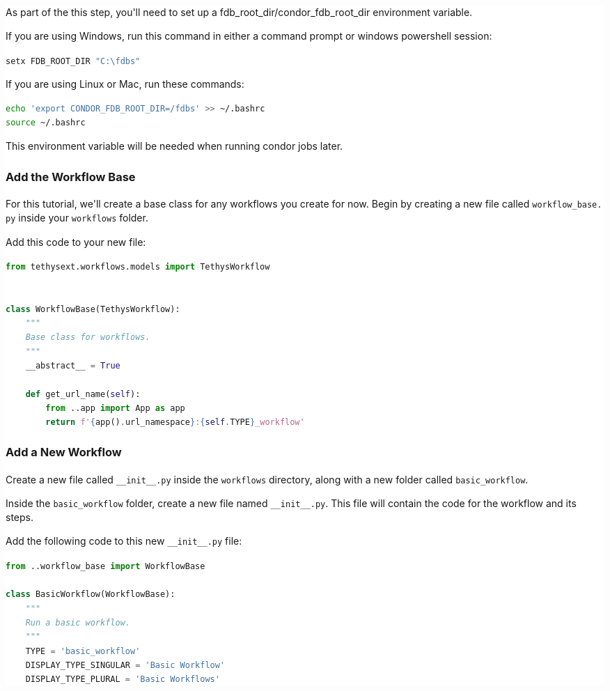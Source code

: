 As part of the this step, you'll need to set up a fdb_root_dir/condor_fdb_root_dir environment variable.

If you are using Windows, run this command in either a command prompt or windows powershell session:
```bash
setx FDB_ROOT_DIR "C:\fdbs"
```

If you are using Linux or Mac, run these commands:
```bash
echo 'export CONDOR_FDB_ROOT_DIR=/fdbs' >> ~/.bashrc
source ~/.bashrc
```

This environment variable will be needed when running condor jobs later. 

### Add the Workflow Base
For this tutorial, we'll create a base class for any workflows you create for now. Begin by creating a new file called `workflow_base.py` inside your `workflows` folder.

Add this code to your new file:

```python title="/tethysapp/workflows_tutorial/workflows_workflow_base.py"
from tethysext.workflows.models import TethysWorkflow


class WorkflowBase(TethysWorkflow):
    """
    Base class for workflows.
    """
    __abstract__ = True

    def get_url_name(self):
        from ..app import App as app
        return f'{app().url_namespace}:{self.TYPE}_workflow'
```

### Add a New Workflow

Create a new file called `__init__.py` inside the `workflows` directory, along with a new folder called `basic_workflow`.

Inside the `basic_workflow` folder, create a new file named `__init__.py`. This file will contain the code for the workflow and its steps. 

Add the following code to this new `__init__.py` file: 

```python title="/tethsyapp/workflows_tutorial/workflows/basic_workflow/__init__.py"
from ..workflow_base import WorkflowBase

class BasicWorkflow(WorkflowBase):
    """
    Run a basic workflow.
    """
    TYPE = 'basic_workflow'
    DISPLAY_TYPE_SINGULAR = 'Basic Workflow'
    DISPLAY_TYPE_PLURAL = 'Basic Workflows'

```
